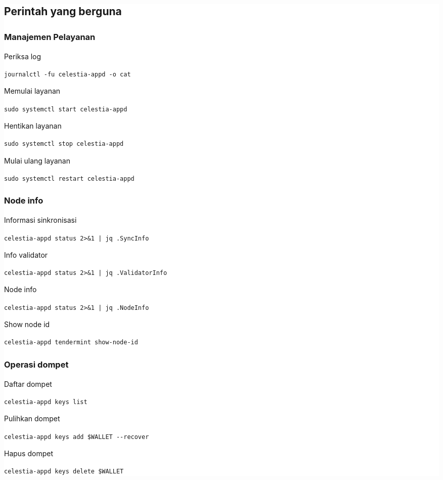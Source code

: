 ## Perintah yang berguna
### Manajemen Pelayanan
Periksa log
```
journalctl -fu celestia-appd -o cat
```

Memulai layanan
```
sudo systemctl start celestia-appd
```

Hentikan layanan
```
sudo systemctl stop celestia-appd
```

Mulai ulang layanan
```
sudo systemctl restart celestia-appd
```

### Node info
Informasi sinkronisasi
```
celestia-appd status 2>&1 | jq .SyncInfo
```

Info validator
```
celestia-appd status 2>&1 | jq .ValidatorInfo
```

Node info
```
celestia-appd status 2>&1 | jq .NodeInfo
```

Show node id
```
celestia-appd tendermint show-node-id
```

### Operasi dompet
Daftar dompet
```
celestia-appd keys list
```

Pulihkan dompet
```
celestia-appd keys add $WALLET --recover
```

Hapus dompet
```
celestia-appd keys delete $WALLET
```
